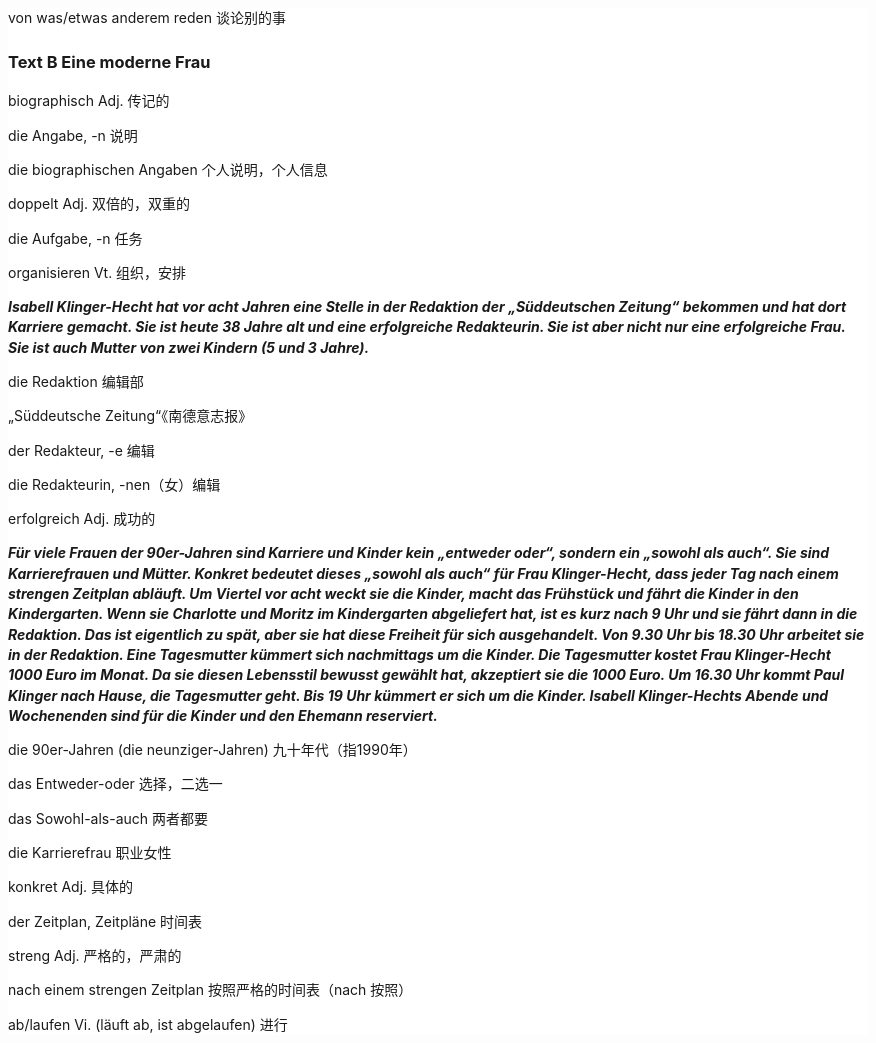 von was/etwas anderem reden 谈论别的事 

### Text B Eine moderne Frau

biographisch Adj. 传记的 

die Angabe, -n 说明 

die biographischen Angaben 个人说明，个人信息 

doppelt Adj. 双倍的，双重的

die Aufgabe, -n 任务

organisieren Vt. 组织，安排 

***Isabell Klinger-Hecht hat vor acht Jahren eine Stelle in der Redaktion der „Süddeutschen Zeitung“ bekommen und hat dort Karriere gemacht. Sie ist heute 38 Jahre alt und eine erfolgreiche Redakteurin. Sie ist aber nicht nur eine erfolgreiche Frau. Sie ist auch Mutter von zwei Kindern (5 und 3 Jahre).*** 

die Redaktion 编辑部 

„Süddeutsche Zeitung“《南德意志报》 

der Redakteur, -e 编辑 

die Redakteurin, -nen（女）编辑 

erfolgreich Adj. 成功的 

***Für viele Frauen der 90er-Jahren sind Karriere und Kinder kein „entweder oder“, sondern ein „sowohl als auch“. Sie sind Karrierefrauen und Mütter. Konkret bedeutet dieses „sowohl als auch“ für Frau Klinger-Hecht, dass jeder Tag nach einem strengen Zeitplan abläuft. Um Viertel vor acht weckt sie die Kinder, macht das Frühstück und fährt die Kinder in den Kindergarten. Wenn sie Charlotte und Moritz im Kindergarten abgeliefert hat, ist es kurz nach 9 Uhr und sie fährt dann in die Redaktion. Das ist eigentlich zu spät, aber sie hat diese Freiheit für sich ausgehandelt. Von 9.30 Uhr bis 18.30 Uhr arbeitet sie in der Redaktion. Eine Tagesmutter kümmert sich nachmittags um die Kinder. Die Tagesmutter kostet Frau Klinger-Hecht 1000 Euro im Monat. Da sie diesen Lebensstil bewusst gewählt hat, akzeptiert sie die 1000 Euro. Um 16.30 Uhr kommt Paul Klinger nach Hause, die Tagesmutter geht. Bis 19 Uhr kümmert er sich um die Kinder. Isabell Klinger-Hechts Abende und Wochenenden sind für die Kinder und den Ehemann reserviert.*** 

die 90er-Jahren (die neunziger-Jahren) 九十年代（指1990年） 

das Entweder-oder 选择，二选一 

das Sowohl-als-auch 两者都要 

die Karrierefrau 职业女性 

konkret Adj. 具体的

der Zeitplan, Zeitpläne 时间表 

streng Adj. 严格的，严肃的 

nach einem strengen Zeitplan 按照严格的时间表（nach 按照） 

ab/laufen Vi. (läuft ab, ist abgelaufen) 进行 
